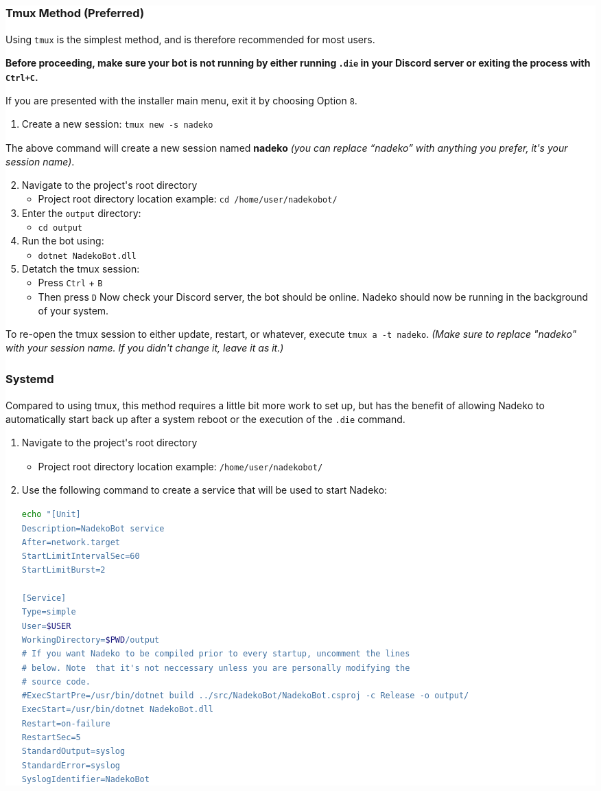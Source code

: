 ### Tmux Method (Preferred)

Using `tmux` is the simplest method, and is therefore recommended for most users.

**Before proceeding, make sure your bot is not running by either running `.die` in your Discord server or exiting the process with `Ctrl+C`.**

If you are presented with the installer main menu, exit it by choosing Option `8`.

1. Create a new session: `tmux new -s nadeko`

The above command will create a new session named **nadeko** *(you can replace “nadeko” with anything you prefer, it's your session name)*.

2. Navigate to the project's root directory
    - Project root directory location example: `cd /home/user/nadekobot/`
3. Enter the `output` directory:
    - `cd output`
4. Run the bot using:
    - `dotnet NadekoBot.dll`
5. Detatch the tmux session:
    - Press `Ctrl` + `B`
    - Then press `D`
Now check your Discord server, the bot should be online. Nadeko should now be running in the background of your system. 

To re-open the tmux session to either update, restart, or whatever, execute `tmux a -t nadeko`. *(Make sure to replace "nadeko" with your session name. If you didn't change it, leave it as it.)*


### Systemd

Compared to using tmux, this method requires a little bit more work to set up, but has the benefit of allowing Nadeko to automatically start back up after a system reboot or the execution of the `.die` command.

1. Navigate to the project's root directory
    - Project root directory location example: `/home/user/nadekobot/`
2. Use the following command to create a service that will be used to start Nadeko:

    ```bash
    echo "[Unit]
    Description=NadekoBot service
    After=network.target
    StartLimitIntervalSec=60
    StartLimitBurst=2
    
    [Service]
    Type=simple
    User=$USER
    WorkingDirectory=$PWD/output
    # If you want Nadeko to be compiled prior to every startup, uncomment the lines
    # below. Note  that it's not neccessary unless you are personally modifying the
    # source code.
    #ExecStartPre=/usr/bin/dotnet build ../src/NadekoBot/NadekoBot.csproj -c Release -o output/
    ExecStart=/usr/bin/dotnet NadekoBot.dll
    Restart=on-failure
    RestartSec=5
    StandardOutput=syslog
    StandardError=syslog
    SyslogIdentifier=NadekoBot
    

[Linux From Source]: #linux-from-source
[Source Update Instructions]: #source-update-instructions
[Linux Release]: #linux-release
[Release Update Instructions]: #release-update-instructions
[Tmux (Preferred Method)]: #tmux-preferred-method
[Systemd]: #systemd
[Systemd + Script]: #systemd-script
[Setting up Nadeko on a VPS (Digital Ocean)]: #setting-up-nadeko-on-a-linux-vps-digital-ocean-droplet